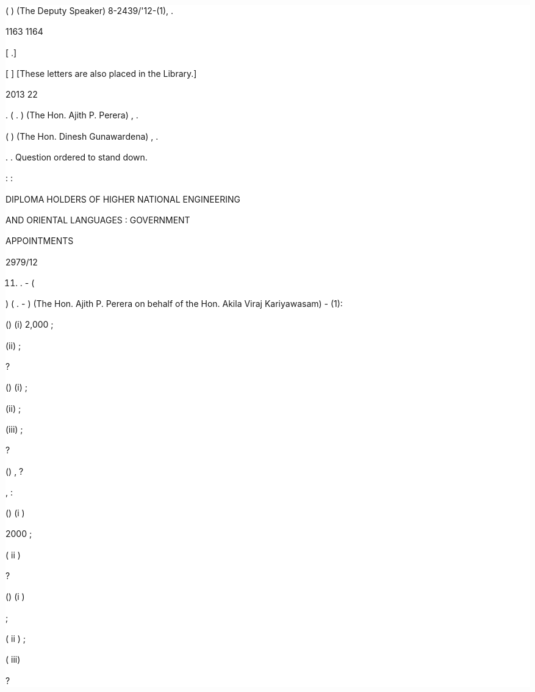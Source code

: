 ( ) (The Deputy Speaker) 8-2439/'12-(1), .

1163 1164

[ .]

[ ] [These letters are also placed in the Library.]

2013 22

. ( . ) (The Hon. Ajith P. Perera) , .

( ) (The Hon. Dinesh Gunawardena) , .

. . Question ordered to stand down.

: :

DIPLOMA HOLDERS OF HIGHER NATIONAL ENGINEERING

AND ORIENTAL LANGUAGES : GOVERNMENT

APPOINTMENTS

2979/12

11. . - (

) ( . - ) (The Hon. Ajith P. Perera on behalf of the Hon. Akila Viraj Kariyawasam) - (1):

() (i) 2,000 ;

(ii) ;

?

() (i) ;

(ii) ;

(iii) ;

?

() , ?

, :

() (i )

2000 ;

( ii )

?

() (i )

;

( ii ) ;

( iii)

?
